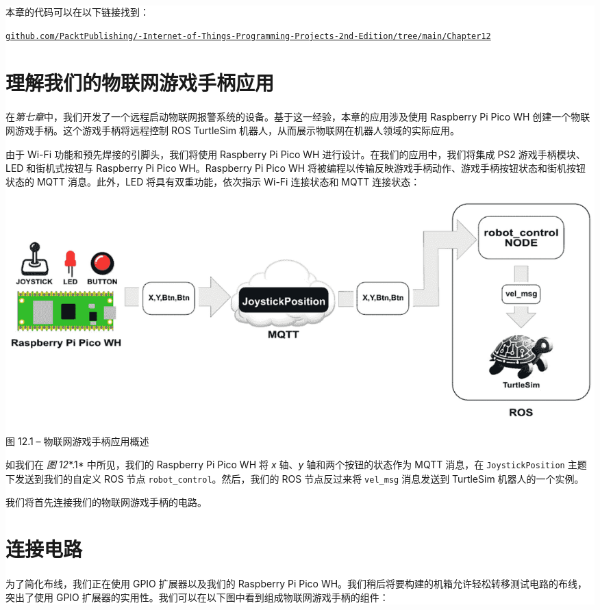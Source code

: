 本章的代码可以在以下链接找到：

[`github.com/PacktPublishing/-Internet-of-Things-Programming-Projects-2nd-Edition/tree/main/Chapter12`](https://github.com/PacktPublishing/-Internet-of-Things-Programming-Projects-2nd-Edition/tree/main/Chapter12%0D)

# 理解我们的物联网游戏手柄应用

在*第七章*中，我们开发了一个远程启动物联网报警系统的设备。基于这一经验，本章的应用涉及使用 Raspberry Pi Pico WH 创建一个物联网游戏手柄。这个游戏手柄将远程控制 ROS TurtleSim 机器人，从而展示物联网在机器人领域的实际应用。

由于 Wi-Fi 功能和预先焊接的引脚头，我们将使用 Raspberry Pi Pico WH 进行设计。在我们的应用中，我们将集成 PS2 游戏手柄模块、LED 和街机式按钮与 Raspberry Pi Pico WH。Raspberry Pi Pico WH 将被编程以传输反映游戏手柄动作、游戏手柄按钮状态和街机按钮状态的 MQTT 消息。此外，LED 将具有双重功能，依次指示 Wi-Fi 连接状态和 MQTT 连接状态：

![图 12.1 – 物联网游戏手柄应用概述](img/B21282_12_1.jpg)

图 12.1 – 物联网游戏手柄应用概述

如我们在 *图 12**.1* 中所见，我们的 Raspberry Pi Pico WH 将 *x* 轴、*y* 轴和两个按钮的状态作为 MQTT 消息，在 `JoystickPosition` 主题下发送到我们的自定义 ROS 节点 `robot_control`。然后，我们的 ROS 节点反过来将 `vel_msg` 消息发送到 TurtleSim 机器人的一个实例。

我们将首先连接我们的物联网游戏手柄的电路。

# 连接电路

为了简化布线，我们正在使用 GPIO 扩展器以及我们的 Raspberry Pi Pico WH。我们稍后将要构建的机箱允许轻松转移测试电路的布线，突出了使用 GPIO 扩展器的实用性。我们可以在以下图中看到组成物联网游戏手柄的组件：
